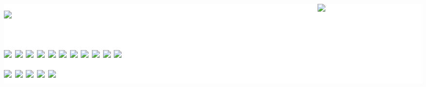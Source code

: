 <a href="https://duinocoin.com">
  <img src="https://github.com/revoxhere/duino-coin/blob/master/Resources/duco.png?raw=true" width="215px" align="right" />
</a>
<h1>
  <a href="https://duinocoin.com">
    <img src="https://github.com/revoxhere/duino-coin/blob/master/Resources/ducobanner.png?raw=true" width="430px" />
  </a>
  <br>

  <br>
  <a href="https://github.com/revoxhere/duino-coin/blob/master/README.md">
    <img src="https://img.shields.io/badge/English-ff8502.svg?style=for-the-badge" /></a>
  <a href="https://github.com/revoxhere/duino-coin/blob/master/Resources/README_TRANSLATIONS/README_es_LATAM.md">
    <img src="https://img.shields.io/badge/-Espa%C3%B1ol-ff7421?style=for-the-badge" /></a>
  <a href="https://github.com/revoxhere/duino-coin/blob/master/Resources/README_TRANSLATIONS/README_zh_CN.md">
    <img src="https://img.shields.io/badge/简体中文-ff6137.svg?style=for-the-badge" /></a>
  <a href="https://github.com/revoxhere/duino-coin/blob/master/Resources/README_TRANSLATIONS/README_pl_PL.md">
    <img src="https://img.shields.io/badge/Polski-ff4b4c.svg?style=for-the-badge" /></a>
  <a href="https://github.com/revoxhere/duino-coin/blob/master/Resources/README_TRANSLATIONS/README_ru_RU.md">
    <img src="https://img.shields.io/badge/русский-ff3062.svg?style=for-the-badge" /></a>
  <a href="https://github.com/revoxhere/duino-coin/blob/master/Resources/README_TRANSLATIONS/README_tr_TR.md">
    <img src="https://img.shields.io/badge/Türk-ff0079.svg?style=for-the-badge" /></a>
  <a href="https://github.com/revoxhere/duino-coin/blob/master/Resources/README_TRANSLATIONS/README_th_TH.md">
    <img src="https://img.shields.io/badge/-%E0%B9%84%E0%B8%97%E0%B8%A2-ff0092.svg?style=for-the-badge" /></a>
  <a href="https://github.com/revoxhere/duino-coin/blob/master/Resources/README_TRANSLATIONS/README_pt_BR.md">
    <img src="https://img.shields.io/badge/-Portugu%C3%AAs-ff00ad.svg?style=for-the-badge" /></a>
  <a href="https://github.com/revoxhere/duino-coin/blob/master/Resources/README_TRANSLATIONS/README_de_DE.md">
    <img src="https://img.shields.io/badge/-Deutsch-ff00c8.svg?style=for-the-badge" /></a>
  <a href="https://github.com/revoxhere/duino-coin/blob/master/Resources/README_TRANSLATIONS/README_id_ID.md">
    <img src="https://img.shields.io/badge/-bahasa Indonesia-ff0ae3.svg?style=for-the-badge" /></a>
    <img src = "https://img.shields.io/badge/-Korean-blueviolet.svg?style=for-the-badge"></a>
<br>

  <a href="https://wallet.duinocoin.com">
  <img src="https://img.shields.io/badge/Online Wallet-a202ff.svg?style=for-the-badge&logo=Web" /></a>
<a href="https://play.google.com/store/apps/details?id=com.pripun.duinocoin">
  <img src="https://img.shields.io/badge/Android App-eb00cb.svg?style=for-the-badge&logo=Android" /></a>
<a href="https://github.com/revoxhere/duino-coin/blob/gh-pages/assets/whitepaper.pdf">
  <img src="https://img.shields.io/badge/whitepaper-ff0095.svg?style=for-the-badge&logo=Academia" /></a>
<a href="https://youtu.be/im0Tca7EjrA">
  <img src="https://img.shields.io/badge/Video-Watch-ff0064.svg?style=for-the-badge&logo=Youtube" /></a>
<a href="https://discord.gg/kvBkccy">
  <img src="https://img.shields.io/discord/677615191793467402.svg?color=ff283a&label=Discord&logo=Discord&style=for-the-badge" /></a>
<a href="https://github.com/revoxhere/duino-coin/releases/latest">
